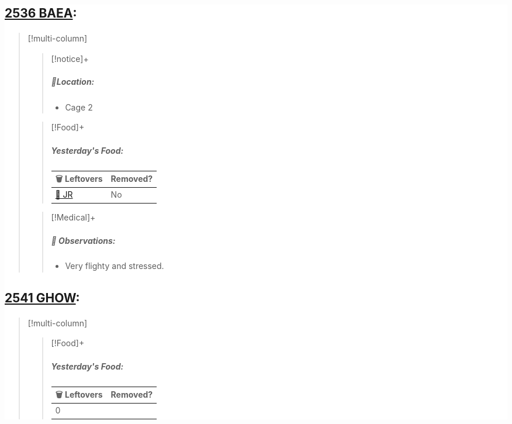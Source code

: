 ## [2536 BAEA](../RARE%20Birds/2536%20BAEA.md):
> [!multi-column]
>
>> [!notice]+
>> ##### 📍Location:
>>- Cage 2
>>
>
>> [!Food]+
>> ##### Yesterday's Food:
>> |🗑️ Leftovers| Removed?
>> |---|---|
>>|[🐀 JR](../Admin/Codes/Food/Jumbo%20Rat.md)|No|
>>
>
>> [!Medical]+
>> ##### 🔭 Observations:
>> - Very flighty and stressed.

## [2541 GHOW](../RARE%20Birds/2541%20GHOW.md):
> [!multi-column]
>
>> [!Food]+
>> ##### Yesterday's Food:
>> |🗑️ Leftovers| Removed?
>> |---|---|
>>|0|
>>

